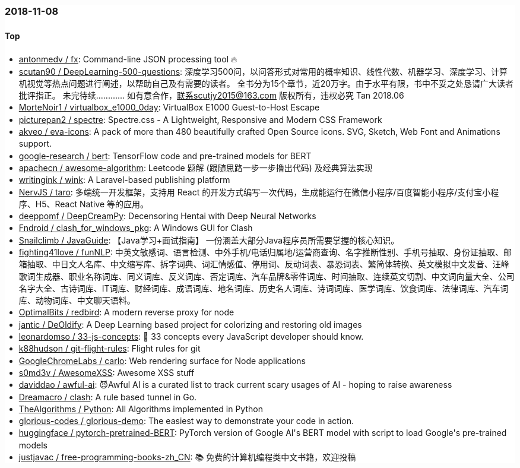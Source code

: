 ### 2018-11-08

#### Top
* [antonmedv / fx](https://github.com/antonmedv/fx): Command-line JSON processing tool 🔥
* [scutan90 / DeepLearning-500-questions](https://github.com/scutan90/DeepLearning-500-questions): 深度学习500问，以问答形式对常用的概率知识、线性代数、机器学习、深度学习、计算机视觉等热点问题进行阐述，以帮助自己及有需要的读者。 全书分为15个章节，近20万字。由于水平有限，书中不妥之处恳请广大读者批评指正。 未完待续............ 如有意合作，联系scutjy2015@163.com 版权所有，违权必究 Tan 2018.06
* [MorteNoir1 / virtualbox_e1000_0day](https://github.com/MorteNoir1/virtualbox_e1000_0day): VirtualBox E1000 Guest-to-Host Escape
* [picturepan2 / spectre](https://github.com/picturepan2/spectre): Spectre.css - A Lightweight, Responsive and Modern CSS Framework
* [akveo / eva-icons](https://github.com/akveo/eva-icons): A pack of more than 480 beautifully crafted Open Source icons. SVG, Sketch, Web Font and Animations support.
* [google-research / bert](https://github.com/google-research/bert): TensorFlow code and pre-trained models for BERT
* [apachecn / awesome-algorithm](https://github.com/apachecn/awesome-algorithm): Leetcode 题解 (跟随思路一步一步撸出代码) 及经典算法实现
* [writingink / wink](https://github.com/writingink/wink): A Laravel-based publishing platform
* [NervJS / taro](https://github.com/NervJS/taro): 多端统一开发框架，支持用 React 的开发方式编写一次代码，生成能运行在微信小程序/百度智能小程序/支付宝小程序、H5、React Native 等的应用。
* [deeppomf / DeepCreamPy](https://github.com/deeppomf/DeepCreamPy): Decensoring Hentai with Deep Neural Networks
* [Fndroid / clash_for_windows_pkg](https://github.com/Fndroid/clash_for_windows_pkg): A Windows GUI for Clash
* [Snailclimb / JavaGuide](https://github.com/Snailclimb/JavaGuide): 【Java学习+面试指南】 一份涵盖大部分Java程序员所需要掌握的核心知识。
* [fighting41love / funNLP](https://github.com/fighting41love/funNLP): 中英文敏感词、语言检测、中外手机/电话归属地/运营商查询、名字推断性别、手机号抽取、身份证抽取、邮箱抽取、中日文人名库、中文缩写库、拆字词典、词汇情感值、停用词、反动词表、暴恐词表、繁简体转换、英文模拟中文发音、汪峰歌词生成器、职业名称词库、同义词库、反义词库、否定词库、汽车品牌&零件词库、时间抽取、连续英文切割、中文词向量大全、公司名字大全、古诗词库、IT词库、财经词库、成语词库、地名词库、历史名人词库、诗词词库、医学词库、饮食词库、法律词库、汽车词库、动物词库、中文聊天语料。
* [OptimalBits / redbird](https://github.com/OptimalBits/redbird): A modern reverse proxy for node
* [jantic / DeOldify](https://github.com/jantic/DeOldify): A Deep Learning based project for colorizing and restoring old images
* [leonardomso / 33-js-concepts](https://github.com/leonardomso/33-js-concepts): 📜 33 concepts every JavaScript developer should know.
* [k88hudson / git-flight-rules](https://github.com/k88hudson/git-flight-rules): Flight rules for git
* [GoogleChromeLabs / carlo](https://github.com/GoogleChromeLabs/carlo): Web rendering surface for Node applications
* [s0md3v / AwesomeXSS](https://github.com/s0md3v/AwesomeXSS): Awesome XSS stuff
* [daviddao / awful-ai](https://github.com/daviddao/awful-ai): 😈Awful AI is a curated list to track current scary usages of AI - hoping to raise awareness
* [Dreamacro / clash](https://github.com/Dreamacro/clash): A rule based tunnel in Go.
* [TheAlgorithms / Python](https://github.com/TheAlgorithms/Python): All Algorithms implemented in Python
* [glorious-codes / glorious-demo](https://github.com/glorious-codes/glorious-demo): The easiest way to demonstrate your code in action.
* [huggingface / pytorch-pretrained-BERT](https://github.com/huggingface/pytorch-pretrained-BERT): PyTorch version of Google AI's BERT model with script to load Google's pre-trained models
* [justjavac / free-programming-books-zh_CN](https://github.com/justjavac/free-programming-books-zh_CN): 📚 免费的计算机编程类中文书籍，欢迎投稿
